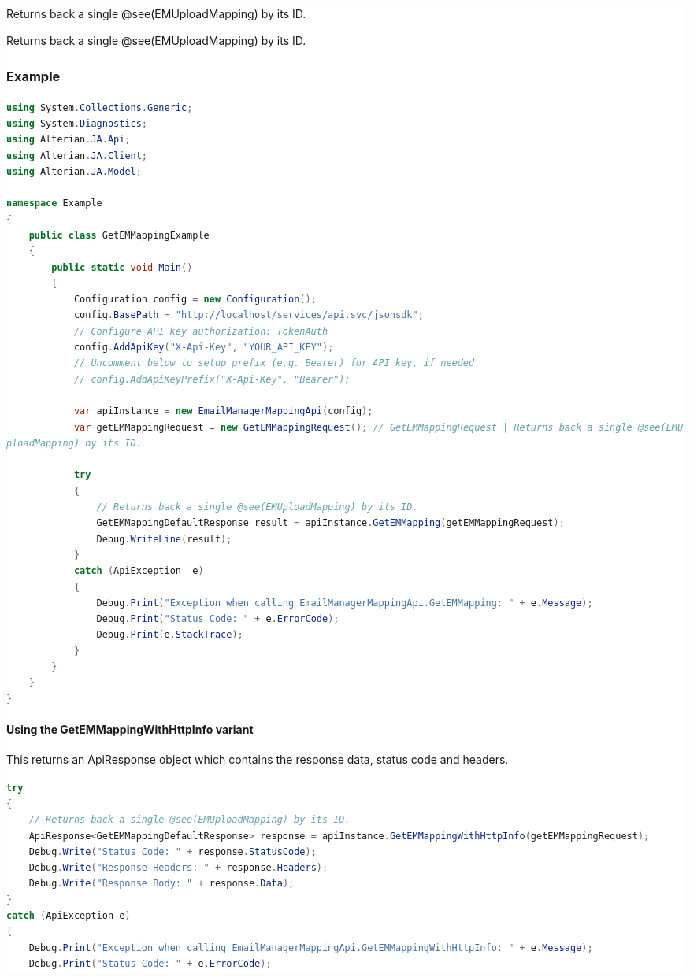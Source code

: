 Returns back a single @see(EMUploadMapping) by its ID.

Returns back a single @see(EMUploadMapping) by its ID.

### Example
```csharp
using System.Collections.Generic;
using System.Diagnostics;
using Alterian.JA.Api;
using Alterian.JA.Client;
using Alterian.JA.Model;

namespace Example
{
    public class GetEMMappingExample
    {
        public static void Main()
        {
            Configuration config = new Configuration();
            config.BasePath = "http://localhost/services/api.svc/jsonsdk";
            // Configure API key authorization: TokenAuth
            config.AddApiKey("X-Api-Key", "YOUR_API_KEY");
            // Uncomment below to setup prefix (e.g. Bearer) for API key, if needed
            // config.AddApiKeyPrefix("X-Api-Key", "Bearer");

            var apiInstance = new EmailManagerMappingApi(config);
            var getEMMappingRequest = new GetEMMappingRequest(); // GetEMMappingRequest | Returns back a single @see(EMUploadMapping) by its ID.

            try
            {
                // Returns back a single @see(EMUploadMapping) by its ID.
                GetEMMappingDefaultResponse result = apiInstance.GetEMMapping(getEMMappingRequest);
                Debug.WriteLine(result);
            }
            catch (ApiException  e)
            {
                Debug.Print("Exception when calling EmailManagerMappingApi.GetEMMapping: " + e.Message);
                Debug.Print("Status Code: " + e.ErrorCode);
                Debug.Print(e.StackTrace);
            }
        }
    }
}
```

#### Using the GetEMMappingWithHttpInfo variant
This returns an ApiResponse object which contains the response data, status code and headers.

```csharp
try
{
    // Returns back a single @see(EMUploadMapping) by its ID.
    ApiResponse<GetEMMappingDefaultResponse> response = apiInstance.GetEMMappingWithHttpInfo(getEMMappingRequest);
    Debug.Write("Status Code: " + response.StatusCode);
    Debug.Write("Response Headers: " + response.Headers);
    Debug.Write("Response Body: " + response.Data);
}
catch (ApiException e)
{
    Debug.Print("Exception when calling EmailManagerMappingApi.GetEMMappingWithHttpInfo: " + e.Message);
    Debug.Print("Status Code: " + e.ErrorCode);
```